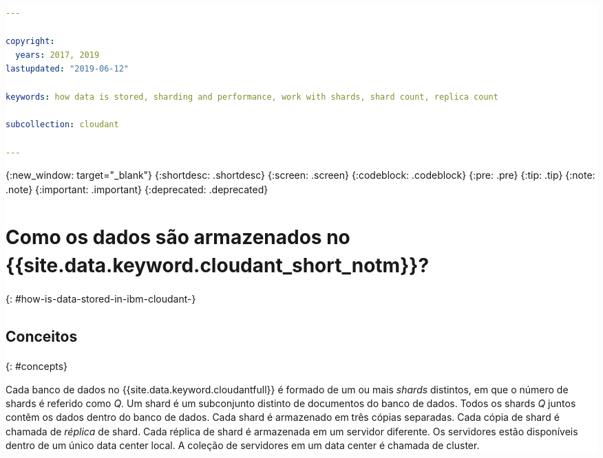 ```yaml
---

copyright:
  years: 2017, 2019
lastupdated: "2019-06-12"

keywords: how data is stored, sharding and performance, work with shards, shard count, replica count

subcollection: cloudant

---
```


{:new_window: target="_blank"}
{:shortdesc: .shortdesc}
{:screen: .screen}
{:codeblock: .codeblock}
{:pre: .pre}
{:tip: .tip}
{:note: .note}
{:important: .important}
{:deprecated: .deprecated}



# Como os dados são armazenados no {{site.data.keyword.cloudant_short_notm}}?
{: #how-is-data-stored-in-ibm-cloudant-}

## Conceitos
{: #concepts}

Cada banco de dados no {{site.data.keyword.cloudantfull}} é formado de um ou mais _shards_ distintos,
em que o número de shards é referido como _Q_.
Um shard é um subconjunto distinto de documentos do banco de dados.
Todos os shards _Q_ juntos contêm os dados dentro do banco de dados.
Cada shard é armazenado em três cópias separadas.
Cada cópia de shard é chamada de _réplica_ de shard.
Cada réplica de shard é armazenada em um servidor diferente.
Os servidores estão disponíveis dentro de um único data center local.
A coleção de servidores em um data center é chamada de cluster.
